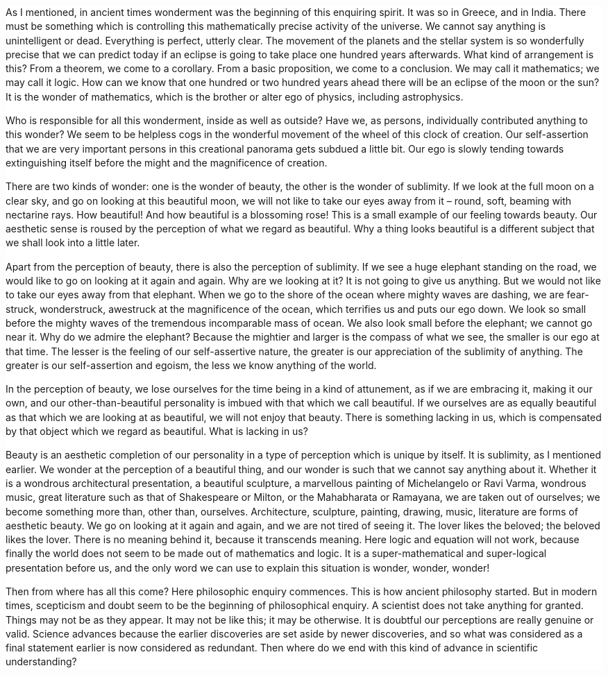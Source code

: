 As I mentioned, in ancient times wonderment was the beginning of this enquiring spirit. It was so in Greece, and in India. There must be something which is controlling this mathematically precise activity of the universe. We cannot say anything is unintelligent or dead. Everything is perfect, utterly clear. The movement of the planets and the stellar system is so wonderfully precise that we can predict today if an eclipse is going to take place one hundred years afterwards. What kind of arrangement is this? From a theorem, we come to a corollary. From a basic proposition, we come to a conclusion. We may call it mathematics; we may call it logic. How can we know that one hundred or two hundred years ahead there will be an eclipse of the moon or the sun? It is the wonder of mathematics, which is the brother or alter ego of physics, including astrophysics.

Who is responsible for all this wonderment, inside as well as outside? Have we, as persons, individually contributed anything to this wonder? We seem to be helpless cogs in the wonderful movement of the wheel of this clock of creation. Our self-assertion that we are very important persons in this creational panorama gets subdued a little bit. Our ego is slowly tending towards extinguishing itself before the might and the magnificence of creation.

There are two kinds of wonder: one is the wonder of beauty, the other is the wonder of sublimity. If we look at the full moon on a clear sky, and go on looking at this beautiful moon, we will not like to take our eyes away from it – round, soft, beaming with nectarine rays. How beautiful! And how beautiful is a blossoming rose! This is a small example of our feeling towards beauty. Our aesthetic sense is roused by the perception of what we regard as beautiful. Why a thing looks beautiful is a different subject that we shall look into a little later.

Apart from the perception of beauty, there is also the perception of sublimity. If we see a huge elephant standing on the road, we would like to go on looking at it again and again. Why are we looking at it? It is not going to give us anything. But we would not like to take our eyes away from that elephant. When we go to the shore of the ocean where mighty waves are dashing, we are fear-struck, wonderstruck, awestruck at the magnificence of the ocean, which terrifies us and puts our ego down. We look so small before the mighty waves of the tremendous incomparable mass of ocean. We also look small before the elephant; we cannot go near it. Why do we admire the elephant? Because the mightier and larger is the compass of what we see, the smaller is our ego at that time. The lesser is the feeling of our self-assertive nature, the greater is our appreciation of the sublimity of anything. The greater is our self-assertion and egoism, the less we know anything of the world.

In the perception of beauty, we lose ourselves for the time being in a kind of attunement, as if we are embracing it, making it our own, and our other-than-beautiful personality is imbued with that which we call beautiful. If we ourselves are as equally beautiful as that which we are looking at as beautiful, we will not enjoy that beauty. There is something lacking in us, which is compensated by that object which we regard as beautiful. What is lacking in us?

Beauty is an aesthetic completion of our personality in a type of perception which is unique by itself. It is sublimity, as I mentioned earlier. We wonder at the perception of a beautiful thing, and our wonder is such that we cannot say anything about it. Whether it is a wondrous architectural presentation, a beautiful sculpture, a marvellous painting of Michelangelo or Ravi Varma, wondrous music, great literature such as that of Shakespeare or Milton, or the Mahabharata or Ramayana, we are taken out of ourselves; we become something more than, other than, ourselves. Architecture, sculpture, painting, drawing, music, literature are forms of aesthetic beauty. We go on looking at it again and again, and we are not tired of seeing it. The lover likes the beloved; the beloved likes the lover. There is no meaning behind it, because it transcends meaning. Here logic and equation will not work, because finally the world does not seem to be made out of mathematics and logic. It is a super-mathematical and super-logical presentation before us, and the only word we can use to explain this situation is wonder, wonder, wonder!

Then from where has all this come? Here philosophic enquiry commences. This is how ancient philosophy started. But in modern times, scepticism and doubt seem to be the beginning of philosophical enquiry. A scientist does not take anything for granted. Things may not be as they appear. It may not be like this; it may be otherwise. It is doubtful our perceptions are really genuine or valid. Science advances because the earlier discoveries are set aside by newer discoveries, and so what was considered as a final statement earlier is now considered as redundant. Then where do we end with this kind of advance in scientific understanding?
